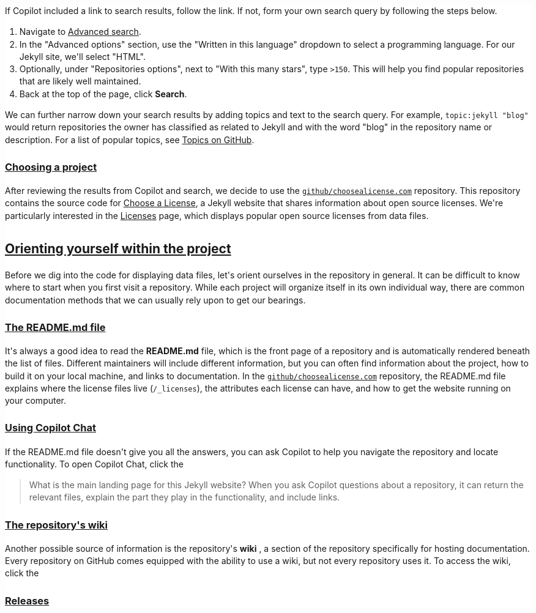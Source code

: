 If Copilot included a link to search results, follow the link. If not, form your own search query by following the steps below.
  1. Navigate to [Advanced search](https://github.com/search/advanced).
  2. In the "Advanced options" section, use the "Written in this language" dropdown to select a programming language. For our Jekyll site, we'll select "HTML".
  3. Optionally, under "Repositories options", next to "With this many stars", type `>150`. This will help you find popular repositories that are likely well maintained.
  4. Back at the top of the page, click **Search**.


We can further narrow down your search results by adding topics and text to the search query. For example, `topic:jekyll "blog"` would return repositories the owner has classified as related to Jekyll and with the word "blog" in the repository name or description. For a list of popular topics, see [Topics on GitHub](https://github.com/topics).
### [Choosing a project](https://docs.github.com/en/get-started/learning-to-code/finding-and-understanding-example-code#choosing-a-project)
After reviewing the results from Copilot and search, we decide to use the [`github/choosealicense.com`](https://github.com/github/choosealicense.com) repository. This repository contains the source code for [Choose a License](https://choosealicense.com/), a Jekyll website that shares information about open source licenses.
We're particularly interested in the [Licenses](https://choosealicense.com/licenses/) page, which displays popular open source licenses from data files. 
## [Orienting yourself within the project](https://docs.github.com/en/get-started/learning-to-code/finding-and-understanding-example-code#orienting-yourself-within-the-project)
Before we dig into the code for displaying data files, let's orient ourselves in the repository in general.
It can be difficult to know where to start when you first visit a repository. While each project will organize itself in its own individual way, there are common documentation methods that we can usually rely upon to get our bearings.
### [The README.md file](https://docs.github.com/en/get-started/learning-to-code/finding-and-understanding-example-code#the-readmemd-file)
It's always a good idea to read the **README.md** file, which is the front page of a repository and is automatically rendered beneath the list of files. Different maintainers will include different information, but you can often find information about the project, how to build it on your local machine, and links to documentation.
In the [`github/choosealicense.com`](https://github.com/github/choosealicense.com) repository, the README.md file explains where the license files live (`/_licenses`), the attributes each license can have, and how to get the website running on your computer.
### [Using Copilot Chat](https://docs.github.com/en/get-started/learning-to-code/finding-and-understanding-example-code#using-copilot-chat)
If the README.md file doesn't give you all the answers, you can ask Copilot to help you navigate the repository and locate functionality.
To open Copilot Chat, click the 
> What is the main landing page for this Jekyll website?
When you ask Copilot questions about a repository, it can return the relevant files, explain the part they play in the functionality, and include links.
### [The repository's wiki](https://docs.github.com/en/get-started/learning-to-code/finding-and-understanding-example-code#the-repositorys-wiki)
Another possible source of information is the repository's **wiki** , a section of the repository specifically for hosting documentation. Every repository on GitHub comes equipped with the ability to use a wiki, but not every repository uses it. To access the wiki, click the 
### [Releases](https://docs.github.com/en/get-started/learning-to-code/finding-and-understanding-example-code#releases)